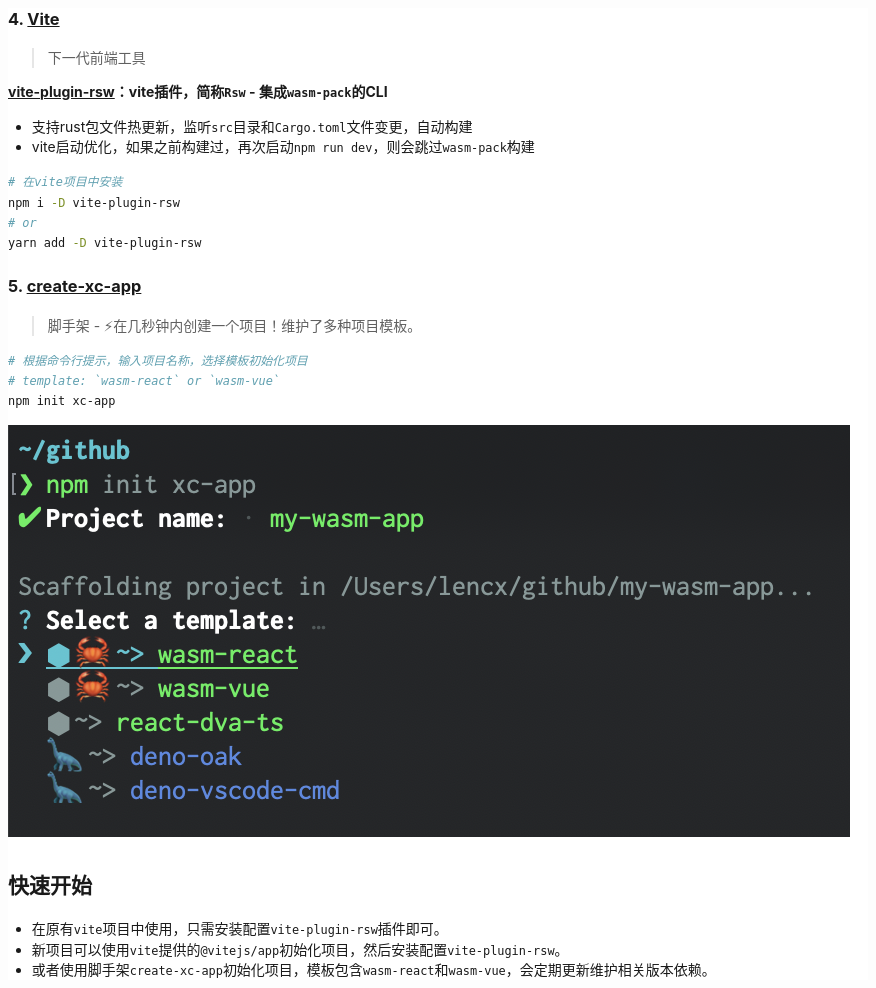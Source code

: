 ### 4. [Vite](https://vitejs.dev)

> 下一代前端工具

**[vite-plugin-rsw](https://github.com/lencx/vite-plugin-rsw)：vite插件，简称`Rsw` - 集成`wasm-pack`的CLI**

* 支持rust包文件热更新，监听`src`目录和`Cargo.toml`文件变更，自动构建
* vite启动优化，如果之前构建过，再次启动`npm run dev`，则会跳过`wasm-pack`构建

```bash
# 在vite项目中安装
npm i -D vite-plugin-rsw
# or
yarn add -D vite-plugin-rsw
```

### 5. [create-xc-app](https://github.com/lencx/create-xc-app)

> 脚手架 - ⚡️在几秒钟内创建一个项目！维护了多种项目模板。

```bash
# 根据命令行提示，输入项目名称，选择模板初始化项目
# template: `wasm-react` or `wasm-vue`
npm init xc-app
```

![xc-app](./wasm_fronted/rust_wasm_frontend-xc-app.png)

## 快速开始

* 在原有`vite`项目中使用，只需安装配置`vite-plugin-rsw`插件即可。
* 新项目可以使用`vite`提供的`@vitejs/app`初始化项目，然后安装配置`vite-plugin-rsw`。
* 或者使用脚手架`create-xc-app`初始化项目，模板包含`wasm-react`和`wasm-vue`，会定期更新维护相关版本依赖。

